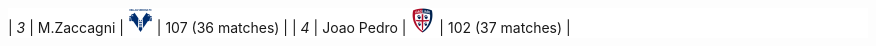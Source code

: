 | *3* | M.Zaccagni | <img src="/imgs/clubs logo/verona.png" width="25"> | 107 (36 matches) |
| *4* | Joao Pedro | <img src="/imgs/clubs logo/cagliari.png" width="25"> | 102 (37 matches) |